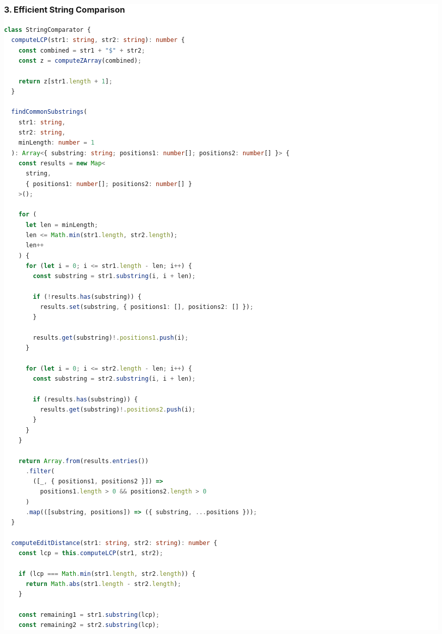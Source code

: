 ### 3. Efficient String Comparison

```typescript
class StringComparator {
  computeLCP(str1: string, str2: string): number {
    const combined = str1 + "$" + str2;
    const z = computeZArray(combined);

    return z[str1.length + 1];
  }

  findCommonSubstrings(
    str1: string,
    str2: string,
    minLength: number = 1
  ): Array<{ substring: string; positions1: number[]; positions2: number[] }> {
    const results = new Map<
      string,
      { positions1: number[]; positions2: number[] }
    >();

    for (
      let len = minLength;
      len <= Math.min(str1.length, str2.length);
      len++
    ) {
      for (let i = 0; i <= str1.length - len; i++) {
        const substring = str1.substring(i, i + len);

        if (!results.has(substring)) {
          results.set(substring, { positions1: [], positions2: [] });
        }

        results.get(substring)!.positions1.push(i);
      }

      for (let i = 0; i <= str2.length - len; i++) {
        const substring = str2.substring(i, i + len);

        if (results.has(substring)) {
          results.get(substring)!.positions2.push(i);
        }
      }
    }

    return Array.from(results.entries())
      .filter(
        ([_, { positions1, positions2 }]) =>
          positions1.length > 0 && positions2.length > 0
      )
      .map(([substring, positions]) => ({ substring, ...positions }));
  }

  computeEditDistance(str1: string, str2: string): number {
    const lcp = this.computeLCP(str1, str2);

    if (lcp === Math.min(str1.length, str2.length)) {
      return Math.abs(str1.length - str2.length);
    }

    const remaining1 = str1.substring(lcp);
    const remaining2 = str2.substring(lcp);

```